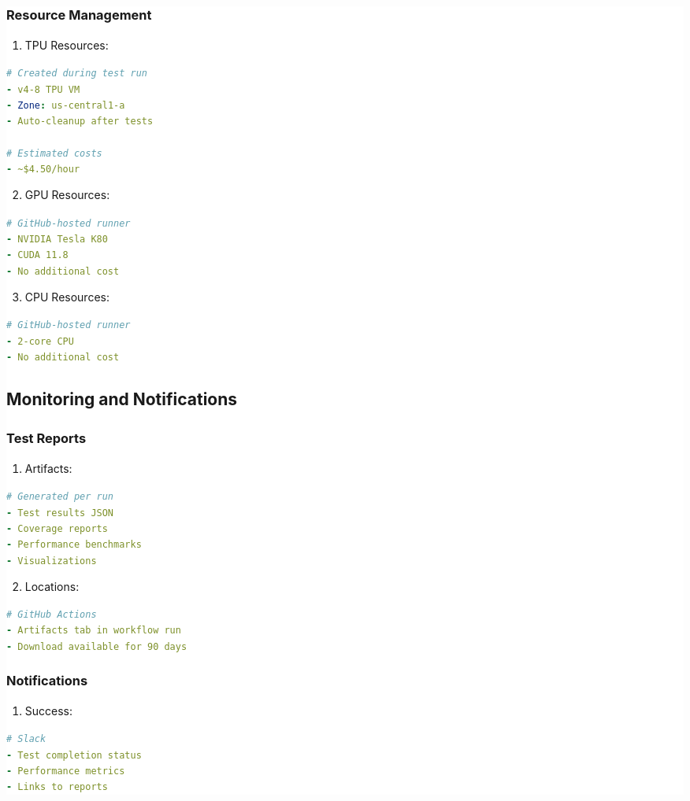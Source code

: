 ### Resource Management

1. TPU Resources:
```yaml
# Created during test run
- v4-8 TPU VM
- Zone: us-central1-a
- Auto-cleanup after tests

# Estimated costs
- ~$4.50/hour
```

2. GPU Resources:
```yaml
# GitHub-hosted runner
- NVIDIA Tesla K80
- CUDA 11.8
- No additional cost
```

3. CPU Resources:
```yaml
# GitHub-hosted runner
- 2-core CPU
- No additional cost
```

## Monitoring and Notifications

### Test Reports

1. Artifacts:
```yaml
# Generated per run
- Test results JSON
- Coverage reports
- Performance benchmarks
- Visualizations
```

2. Locations:
```yaml
# GitHub Actions
- Artifacts tab in workflow run
- Download available for 90 days
```

### Notifications

1. Success:
```yaml
# Slack
- Test completion status
- Performance metrics
- Links to reports
```
